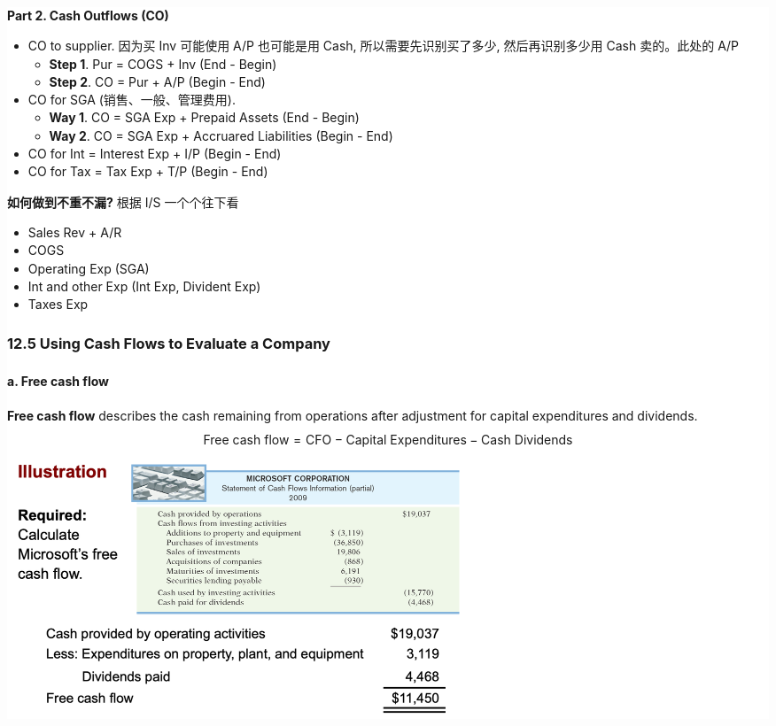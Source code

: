**Part 2. Cash Outflows (CO)**

- CO to supplier. 因为买 Inv 可能使用 A/P 也可能是用 Cash, 所以需要先识别买了多少, 然后再识别多少用 Cash 卖的。此处的 A/P
  - **Step 1**. Pur = COGS + Inv (End - Begin)
  - **Step 2**. CO = Pur + A/P (Begin - End) 
- CO for SGA (销售、一般、管理费用).
  - **Way 1**. CO = SGA Exp + Prepaid Assets (End - Begin)
  - **Way 2**. CO = SGA Exp + Accruared Liabilities (Begin - End)
- CO for Int = Interest Exp + I/P (Begin - End)
- CO for Tax = Tax Exp + T/P (Begin - End)

**如何做到不重不漏?** 根据 I/S 一个个往下看

- Sales Rev + A/R
- COGS
- Operating Exp (SGA)
- Int and other Exp (Int Exp, Divident Exp)
- Taxes Exp

### 12.5 Using Cash Flows to Evaluate a Company

#### a. Free cash flow

**Free cash flow** describes the cash remaining from operations after adjustment for capital expenditures and dividends.
$$
\text{Free cash flow} = \text{CFO} - \text{Capital Expenditures} - \text{Cash Dividends}
$$
<img src="./NOTE.assets/Fig 12-4.png" alt="Fig 12-4" style="zoom:50%;" />
